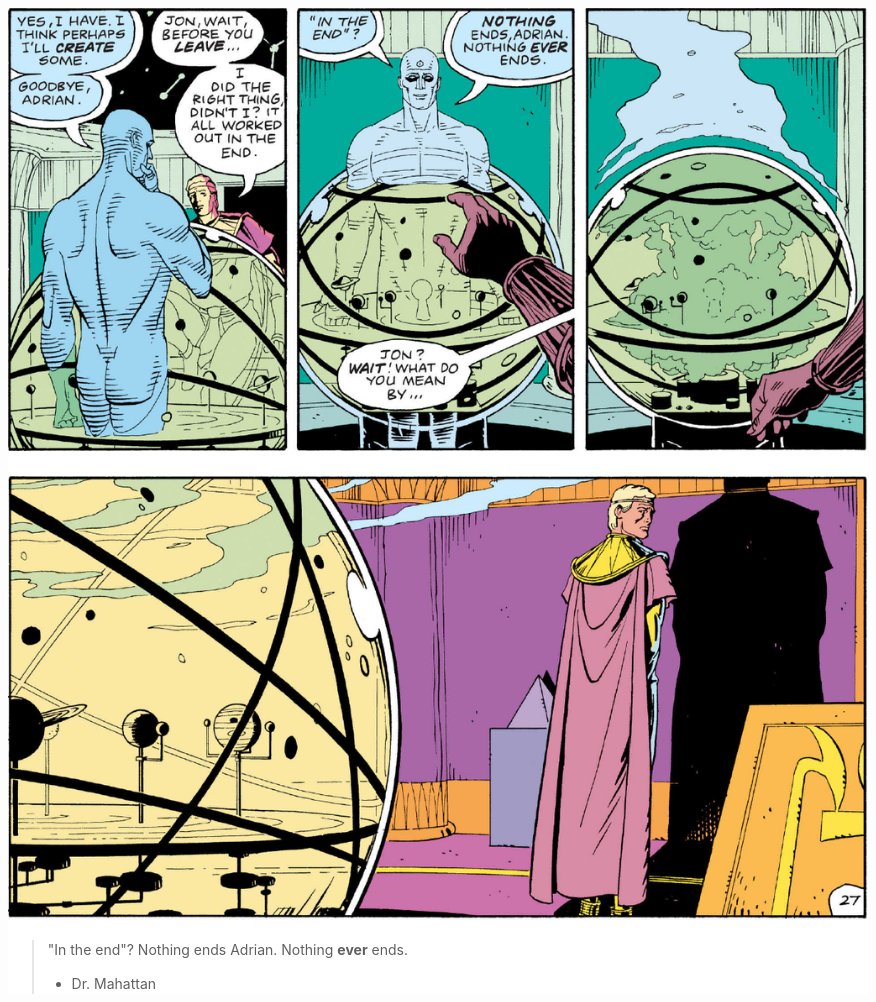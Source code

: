<img src="/my-story/pictures/graduation/c11.png" />
<br/>
<br/>
<img src="/my-story/pictures/graduation/c12.png" />

> "In the end"? Nothing ends Adrian. Nothing **ever** ends.
> - Dr. Mahattan
